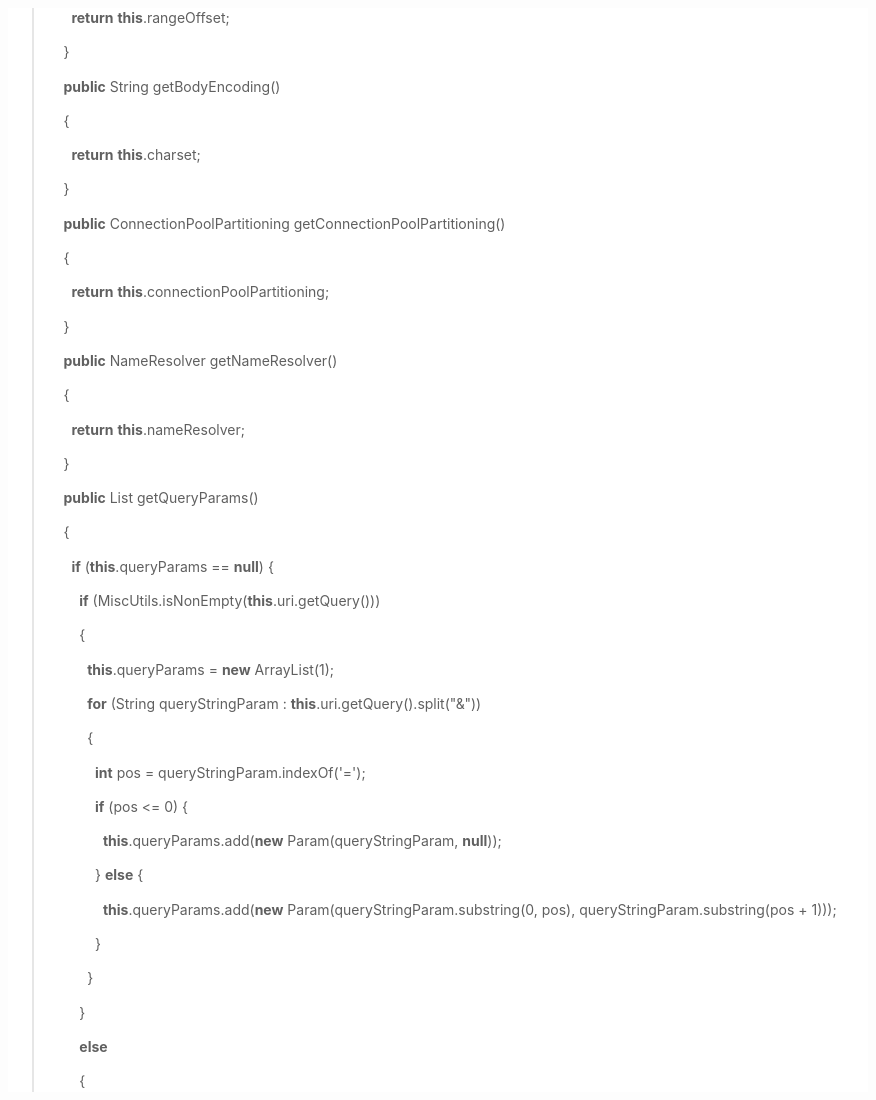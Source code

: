 >       **return** **this**.rangeOffset;
> 
>     }
> 
>     **public** String getBodyEncoding()
> 
>     {
> 
>       **return** **this**.charset;
> 
>     }
> 
>     **public** ConnectionPoolPartitioning getConnectionPoolPartitioning()
> 
>     {
> 
>       **return** **this**.connectionPoolPartitioning;
> 
>     }
> 
>     **public** NameResolver getNameResolver()
> 
>     {
> 
>       **return** **this**.nameResolver;
> 
>     }
> 
>     **public** List<Param> getQueryParams()
> 
>     {
> 
>       **if** (**this**.queryParams == **null**) {
> 
>         **if** (MiscUtils.isNonEmpty(**this**.uri.getQuery()))
> 
>         {
> 
>           **this**.queryParams = **new** ArrayList(1);
> 
>           **for** (String queryStringParam : **this**.uri.getQuery().split("&"))
> 
>           {
> 
>             **int** pos = queryStringParam.indexOf('=');
> 
>             **if** (pos <= 0) {
> 
>               **this**.queryParams.add(**new** Param(queryStringParam, **null**));
> 
>             } **else** {
> 
>               **this**.queryParams.add(**new** Param(queryStringParam.substring(0, pos), queryStringParam.substring(pos + 1)));
> 
>             }
> 
>           }
> 
>         }
> 
>         **else**
> 
>         {